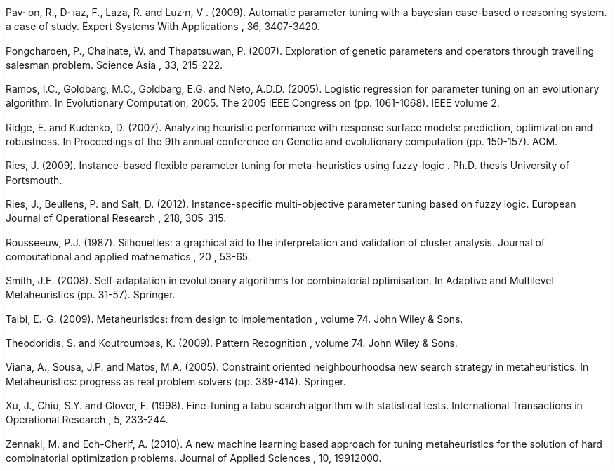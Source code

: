 Pav· on, R., D· ıaz, F., Laza, R. and Luz·n, V . (2009). Automatic parameter tuning with a bayesian case-based o reasoning system. a case of study. Expert Systems With Applications , 36, 3407-3420.

Pongcharoen, P., Chainate, W. and Thapatsuwan, P. (2007). Exploration of genetic parameters and operators through travelling salesman problem. Science Asia , 33, 215-222.

Ramos, I.C., Goldbarg, M.C., Goldbarg, E.G. and Neto, A.D.D. (2005). Logistic regression for parameter tuning on an evolutionary algorithm. In Evolutionary Computation, 2005. The 2005 IEEE Congress on (pp. 1061-1068). IEEE volume 2.

Ridge, E. and Kudenko, D. (2007). Analyzing heuristic performance with response surface models: prediction, optimization and robustness. In Proceedings of the 9th annual conference on Genetic and evolutionary computation (pp. 150-157). ACM.

Ries, J. (2009). Instance-based flexible parameter tuning for meta-heuristics using fuzzy-logic . Ph.D. thesis University of Portsmouth.

Ries, J., Beullens, P. and Salt, D. (2012). Instance-specific multi-objective parameter tuning based on fuzzy logic. European Journal of Operational Research , 218, 305-315.

Rousseeuw, P.J. (1987). Silhouettes: a graphical aid to the interpretation and validation of cluster analysis. Journal of computational and applied mathematics , 20 , 53-65.

Smith, J.E. (2008). Self-adaptation in evolutionary algorithms for combinatorial optimisation. In Adaptive and Multilevel Metaheuristics (pp. 31-57). Springer.

Talbi, E.-G. (2009). Metaheuristics: from design to implementation , volume 74. John Wiley &amp; Sons.

Theodoridis, S. and Koutroumbas, K. (2009). Pattern Recognition , volume 74. John Wiley &amp; Sons.

Viana, A., Sousa, J.P. and Matos, M.A. (2005). Constraint oriented neighbourhoodsa new search strategy in metaheuristics. In Metaheuristics: progress as real problem solvers (pp. 389-414). Springer.

Xu, J., Chiu, S.Y. and Glover, F. (1998). Fine-tuning a tabu search algorithm with statistical tests. International Transactions in Operational Research , 5, 233-244.

Zennaki, M. and Ech-Cherif, A. (2010). A new machine learning based approach for tuning metaheuristics for the solution of hard combinatorial optimization problems. Journal of Applied Sciences , 10, 19912000.